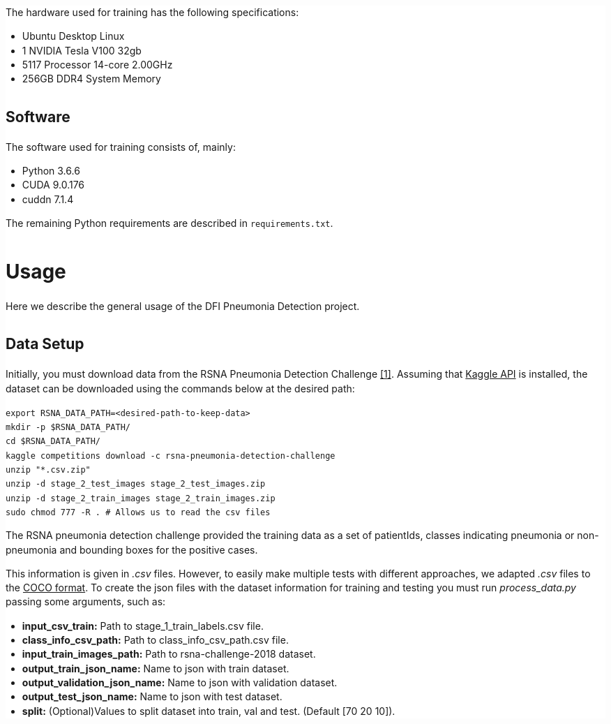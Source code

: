 The hardware used for training has the following specifications:

* Ubuntu Desktop Linux
* 1 NVIDIA Tesla V100 32gb
* 5117 Processor 14-core 2.00GHz
* 256GB DDR4 System Memory

Software
--------

The software used for training consists of, mainly:

* Python 3.6.6
* CUDA 9.0.176
* cuddn 7.1.4

The remaining Python requirements are described in `requirements.txt`.

Usage
===================================================

Here we describe the general usage of the DFI Pneumonia Detection project.

Data Setup
----------------

Initially, you must download data from the RSNA Pneumonia Detection Challenge [[1]](https://www.kaggle.com/c/rsna-pneumonia-detection-challenge). Assuming that [Kaggle API](https://github.com/Kaggle/kaggle-api) is installed, the dataset can be downloaded using the commands below at the desired path:  

```
export RSNA_DATA_PATH=<desired-path-to-keep-data>
mkdir -p $RSNA_DATA_PATH/
cd $RSNA_DATA_PATH/
kaggle competitions download -c rsna-pneumonia-detection-challenge
unzip "*.csv.zip"
unzip -d stage_2_test_images stage_2_test_images.zip
unzip -d stage_2_train_images stage_2_train_images.zip
sudo chmod 777 -R . # Allows us to read the csv files
```

The RSNA pneumonia detection challenge provided the training data as a set of patientIds, classes indicating pneumonia or non-pneumonia and bounding boxes for the positive cases. 


This information is given in *.csv* files. However, to easily make multiple tests with different approaches, we adapted *.csv* files to the [COCO format](http://cocodataset.org/). To create the json files with the dataset information for training and testing you must run *process_data.py* passing some arguments, such as:

* **input_csv_train:** Path to stage_1_train_labels.csv file.
* **class_info_csv_path:** Path to class_info_csv_path.csv file.
* **input_train_images_path:** Path to rsna-challenge-2018 dataset.
* **output_train_json_name:** Name to json with train dataset.
* **output_validation_json_name:** Name to json with validation dataset.
* **output_test_json_name:** Name to json with test dataset.
* **split:** (Optional)Values to split dataset into train, val and test. (Default [70 20 10]).
